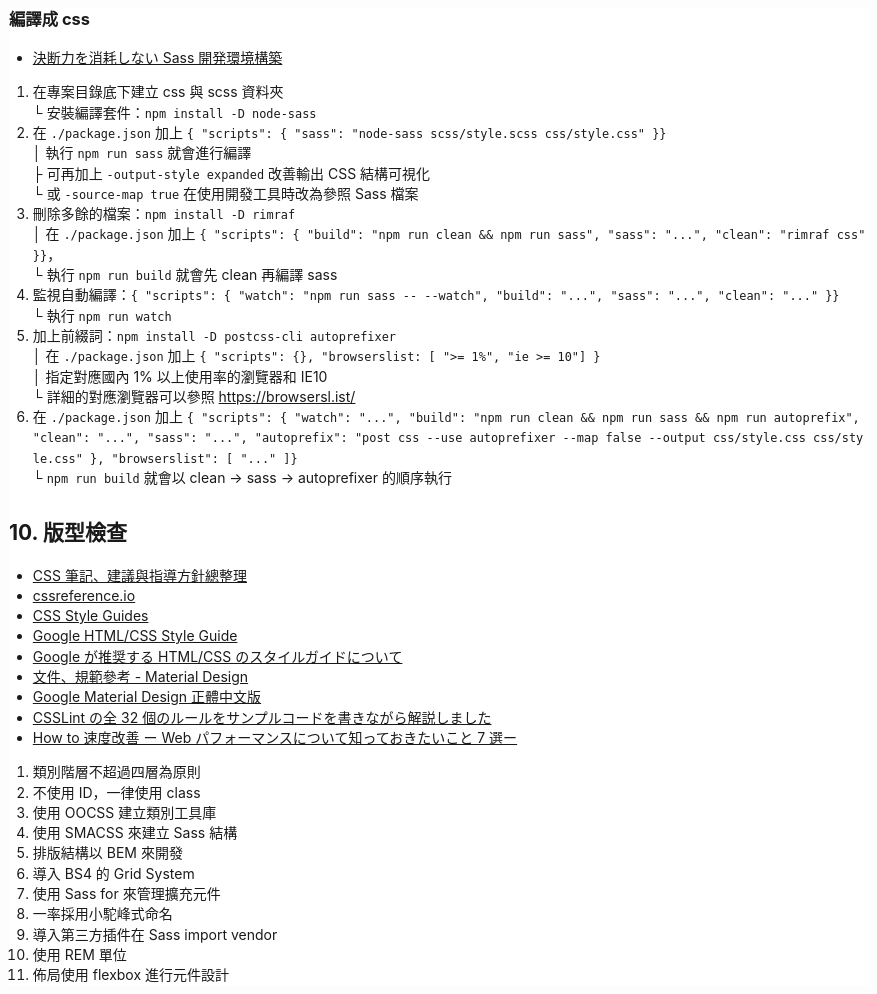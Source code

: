 ### 編譯成 css

- [決断力を消耗しない Sass 開発環境構築](https://speakerdeck.com/bcrikko/set-up-sass-development-environment)

1.  在專案目錄底下建立 css 與 scss 資料夾
    <br>└ 安裝編譯套件：`npm install -D node-sass`
2.  在 `./package.json` 加上 `{ "scripts": { "sass": "node-sass scss/style.scss css/style.css" }}`
    <br>│ 執行 `npm run sass` 就會進行編譯
    <br>├ 可再加上 `-output-style expanded` 改善輸出 CSS 結構可視化
    <br>└ 或 `-source-map true` 在使用開發工具時改為參照 Sass 檔案
3.  刪除多餘的檔案：`npm install -D rimraf`
    <br>│ 在 `./package.json` 加上 `{ "scripts": { "build": "npm run clean && npm run sass", "sass": "...", "clean": "rimraf css" }}`，
    <br>└ 執行 `npm run build` 就會先 clean 再編譯 sass
4.  監視自動編譯：`{ "scripts": { "watch": "npm run sass -- --watch", "build": "...", "sass": "...", "clean": "..." }}`
    <br>└ 執行 `npm run watch`
5.  加上前綴詞：`npm install -D postcss-cli autoprefixer`
    <br>│ 在 `./package.json` 加上 `{ "scripts": {}, "browserslist: [ ">= 1%", "ie >= 10"] }`
    <br>│ 指定對應國內 1% 以上使用率的瀏覽器和 IE10
    <br>└ 詳細的對應瀏覽器可以參照 https://browsersl.ist/
6.  在 `./package.json` 加上 `{ "scripts": { "watch": "...", "build": "npm run clean && npm run sass && npm run autoprefix", "clean": "...", "sass": "...", "autoprefix": "post css --use autoprefixer --map false --output css/style.css css/style.css" }, "browserslist": [ "..." ]}`
    <br>└ `npm run build` 就會以 clean -> sass -> autoprefixer 的順序執行

## 10. 版型檢查

- [CSS 筆記、建議與指導方針總整理](https://github.com/doggy8088/CSS-Guidelines)
- [cssreference.io](https://cssreference.io/)
- [CSS Style Guides](https://dailydevlinks.com/css-style-guides/)
- [Google HTML/CSS Style Guide](https://google.github.io/styleguide/htmlcssguide.html)
- [Google が推奨する HTML/CSS のスタイルガイドについて](https://www.wan55.co.jp/column/detail/id=485)
- [文件、規範參考 - Material Design](https://wcc723.github.io/design/2018/10/20/design-guide/)
- [Google Material Design 正體中文版](https://wcc723.gitbooks.io/google_design_translate/content/index.html)
- [CSSLint の全 32 個のルールをサンプルコードを書きながら解説しました](https://qiita.com/oh_rusty_nail/items/12e5783a9630a6905b1e)
- [How to 速度改善 ー Web パフォーマンスについて知っておきたいこと 7 選ー](https://qiita.com/masanarih0ri/items/1c6b856da0bd04bed995)

1.  類別階層不超過四層為原則
2.  不使用 ID，一律使用 class
3.  使用 OOCSS 建立類別工具庫
4.  使用 SMACSS 來建立 Sass 結構
5.  排版結構以 BEM 來開發
6.  導入 BS4 的 Grid System
7.  使用 Sass for 來管理擴充元件
8.  一率採用小駝峰式命名
9.  導入第三方插件在 Sass import vendor
10. 使用 REM 單位
11. 佈局使用 flexbox 進行元件設計
